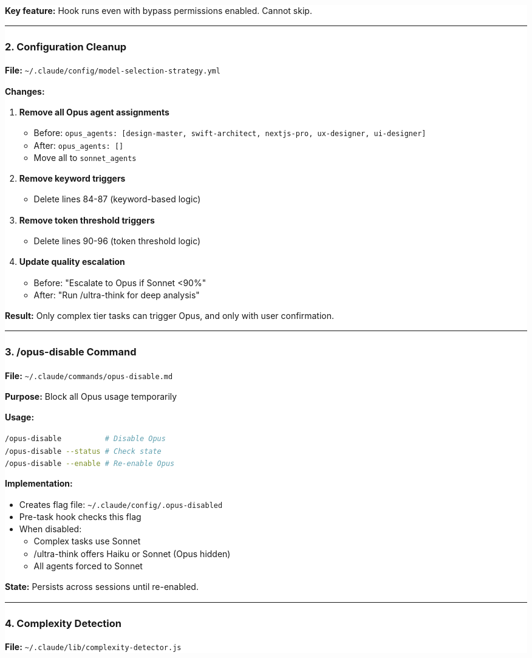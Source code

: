 **Key feature:** Hook runs even with bypass permissions enabled. Cannot skip.

---

### 2. Configuration Cleanup

**File:** `~/.claude/config/model-selection-strategy.yml`

**Changes:**

1. **Remove all Opus agent assignments**
   - Before: `opus_agents: [design-master, swift-architect, nextjs-pro, ux-designer, ui-designer]`
   - After: `opus_agents: []`
   - Move all to `sonnet_agents`

2. **Remove keyword triggers**
   - Delete lines 84-87 (keyword-based logic)

3. **Remove token threshold triggers**
   - Delete lines 90-96 (token threshold logic)

4. **Update quality escalation**
   - Before: "Escalate to Opus if Sonnet <90%"
   - After: "Run /ultra-think for deep analysis"

**Result:** Only complex tier tasks can trigger Opus, and only with user confirmation.

---

### 3. /opus-disable Command

**File:** `~/.claude/commands/opus-disable.md`

**Purpose:** Block all Opus usage temporarily

**Usage:**
```bash
/opus-disable          # Disable Opus
/opus-disable --status # Check state
/opus-disable --enable # Re-enable Opus
```

**Implementation:**
- Creates flag file: `~/.claude/config/.opus-disabled`
- Pre-task hook checks this flag
- When disabled:
  - Complex tasks use Sonnet
  - /ultra-think offers Haiku or Sonnet (Opus hidden)
  - All agents forced to Sonnet

**State:** Persists across sessions until re-enabled.

---

### 4. Complexity Detection

**File:** `~/.claude/lib/complexity-detector.js`
